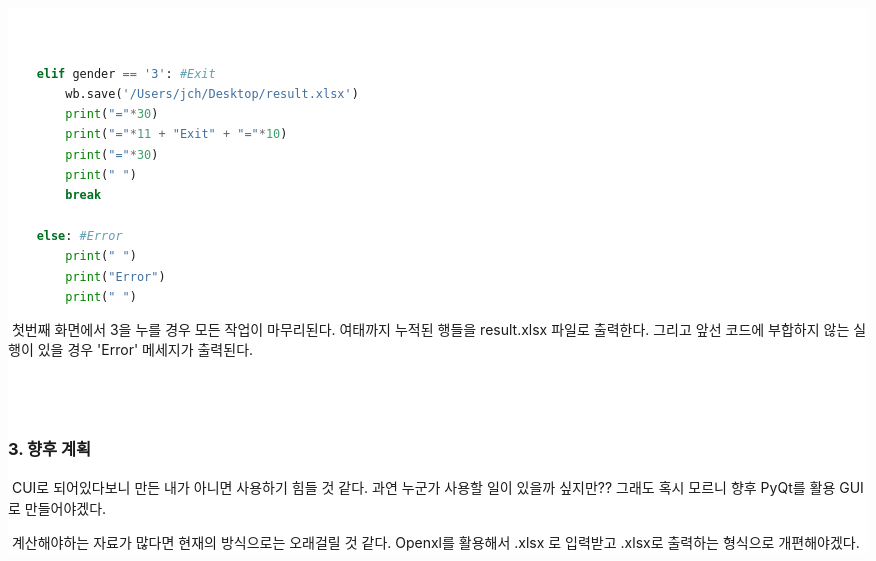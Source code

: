 <br>

```python

    elif gender == '3': #Exit
        wb.save('/Users/jch/Desktop/result.xlsx')
        print("="*30)
        print("="*11 + "Exit" + "="*10)
        print("="*30)
        print(" ")
        break

    else: #Error
        print(" ")
        print("Error")
        print(" ")
```

​	첫번째 화면에서 3을 누를 경우 모든 작업이 마무리된다. 여태까지 누적된 행들을 result.xlsx 파일로 출력한다. 그리고 앞선 코드에 부합하지 않는 실행이 있을 경우 'Error' 메세지가 출력된다.

<br><br>



### 3. 향후 계획

​	CUI로 되어있다보니 만든 내가 아니면 사용하기 힘들 것 같다. 과연 누군가 사용할 일이 있을까 싶지만?? 그래도 혹시 모르니 향후 PyQt를 활용 GUI로 만들어야겠다.

​	 계산해야하는 자료가 많다면 현재의 방식으로는 오래걸릴 것 같다. Openxl를 활용해서 .xlsx 로 입력받고 .xlsx로 출력하는 형식으로 개편해야겠다.